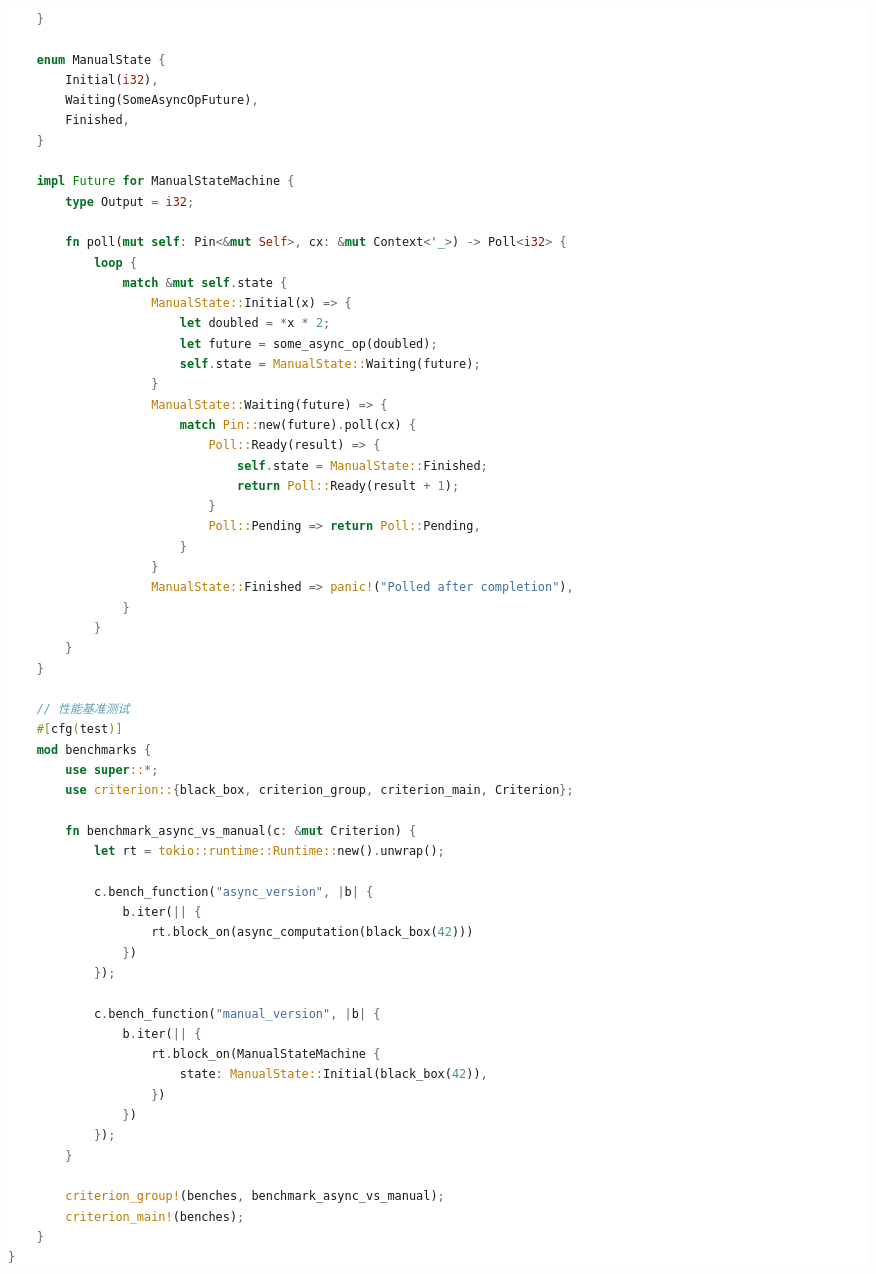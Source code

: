 ```rust
    }
    
    enum ManualState {
        Initial(i32),
        Waiting(SomeAsyncOpFuture),
        Finished,
    }
    
    impl Future for ManualStateMachine {
        type Output = i32;
        
        fn poll(mut self: Pin<&mut Self>, cx: &mut Context<'_>) -> Poll<i32> {
            loop {
                match &mut self.state {
                    ManualState::Initial(x) => {
                        let doubled = *x * 2;
                        let future = some_async_op(doubled);
                        self.state = ManualState::Waiting(future);
                    }
                    ManualState::Waiting(future) => {
                        match Pin::new(future).poll(cx) {
                            Poll::Ready(result) => {
                                self.state = ManualState::Finished;
                                return Poll::Ready(result + 1);
                            }
                            Poll::Pending => return Poll::Pending,
                        }
                    }
                    ManualState::Finished => panic!("Polled after completion"),
                }
            }
        }
    }
    
    // 性能基准测试
    #[cfg(test)]
    mod benchmarks {
        use super::*;
        use criterion::{black_box, criterion_group, criterion_main, Criterion};
        
        fn benchmark_async_vs_manual(c: &mut Criterion) {
            let rt = tokio::runtime::Runtime::new().unwrap();
            
            c.bench_function("async_version", |b| {
                b.iter(|| {
                    rt.block_on(async_computation(black_box(42)))
                })
            });
            
            c.bench_function("manual_version", |b| {
                b.iter(|| {
                    rt.block_on(ManualStateMachine {
                        state: ManualState::Initial(black_box(42)),
                    })
                })
            });
        }
        
        criterion_group!(benches, benchmark_async_vs_manual);
        criterion_main!(benches);
    }
}
```